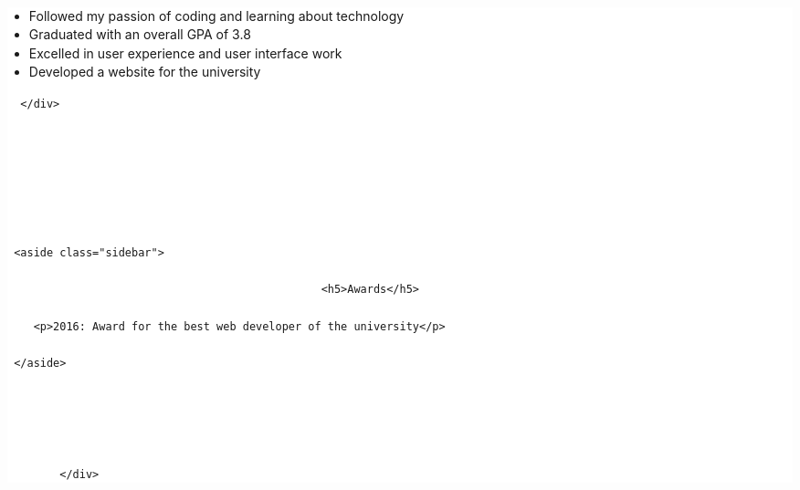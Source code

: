 <ul class="ul">

<li>Followed my passion of coding and learning about technology</li>

<li>Graduated with an overall GPA of 3.8</li>

<li>Excelled in user experience and user interface work</li>

<li>Developed a website for the university</li>



</ul>

</p>



      </div>

         



               

     <aside class="sidebar"> 

                                                    <h5>Awards</h5>

        <p>2016: Award for the best web developer of the university</p>

     </aside>

               

      

            </div>





 

<div class="leftwale">



                                   

</article>



















                                                     





<div class="section">
